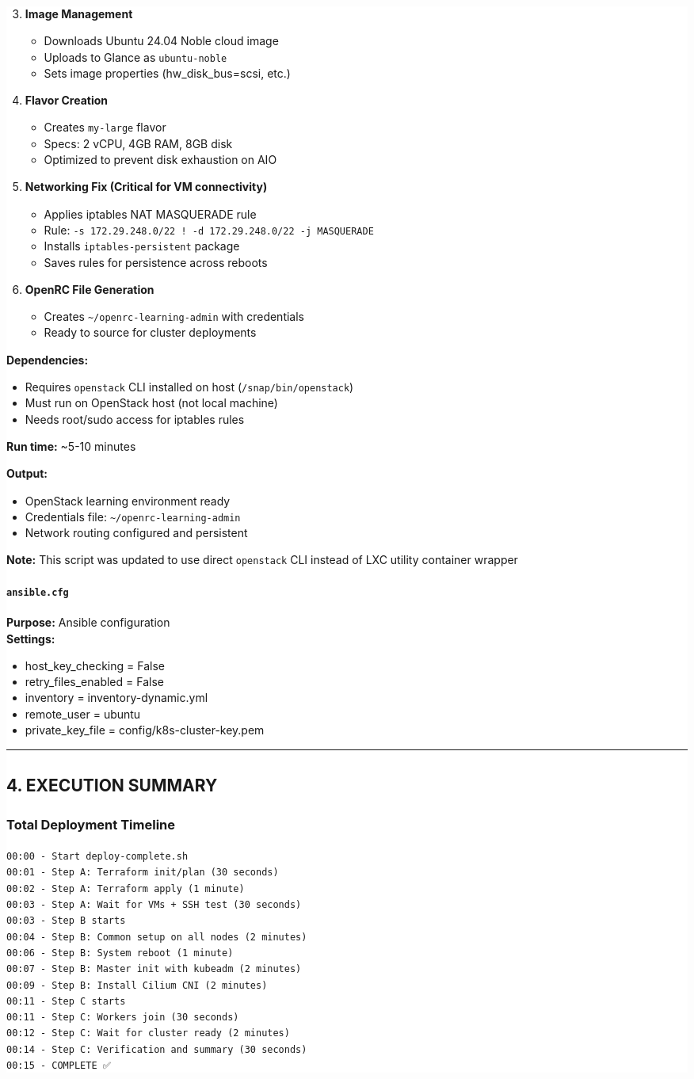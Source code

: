 3. **Image Management**
   - Downloads Ubuntu 24.04 Noble cloud image
   - Uploads to Glance as `ubuntu-noble`
   - Sets image properties (hw_disk_bus=scsi, etc.)

4. **Flavor Creation**
   - Creates `my-large` flavor
   - Specs: 2 vCPU, 4GB RAM, 8GB disk
   - Optimized to prevent disk exhaustion on AIO

5. **Networking Fix (Critical for VM connectivity)**
   - Applies iptables NAT MASQUERADE rule
   - Rule: `-s 172.29.248.0/22 ! -d 172.29.248.0/22 -j MASQUERADE`
   - Installs `iptables-persistent` package
   - Saves rules for persistence across reboots

6. **OpenRC File Generation**
   - Creates `~/openrc-learning-admin` with credentials
   - Ready to source for cluster deployments

**Dependencies:**
- Requires `openstack` CLI installed on host (`/snap/bin/openstack`)
- Must run on OpenStack host (not local machine)
- Needs root/sudo access for iptables rules

**Run time:** ~5-10 minutes

**Output:**
- OpenStack learning environment ready
- Credentials file: `~/openrc-learning-admin`
- Network routing configured and persistent

**Note:** This script was updated to use direct `openstack` CLI instead of LXC utility container wrapper

#### `ansible.cfg`
**Purpose:** Ansible configuration  
**Settings:**
- host_key_checking = False
- retry_files_enabled = False
- inventory = inventory-dynamic.yml
- remote_user = ubuntu
- private_key_file = config/k8s-cluster-key.pem

---

## 4. EXECUTION SUMMARY

### Total Deployment Timeline

```
00:00 - Start deploy-complete.sh
00:01 - Step A: Terraform init/plan (30 seconds)
00:02 - Step A: Terraform apply (1 minute)
00:03 - Step A: Wait for VMs + SSH test (30 seconds)
00:03 - Step B starts
00:04 - Step B: Common setup on all nodes (2 minutes)
00:06 - Step B: System reboot (1 minute)
00:07 - Step B: Master init with kubeadm (2 minutes)
00:09 - Step B: Install Cilium CNI (2 minutes)
00:11 - Step C starts
00:11 - Step C: Workers join (30 seconds)
00:12 - Step C: Wait for cluster ready (2 minutes)
00:14 - Step C: Verification and summary (30 seconds)
00:15 - COMPLETE ✅
```
